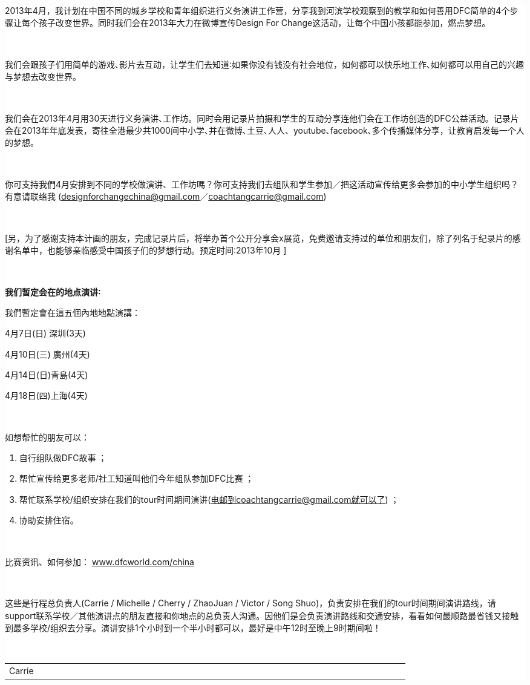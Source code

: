 2013年4月，我计划在中国不同的城乡学校和青年组织进行义务演讲工作营，分享我到河滨学校观察到的教学和如何善用DFC简单的4个步骤让每个孩子改变世界。同时我们会在2013年大力在微博宣传Design For Change这活动，让每个中国小孩都能参加，燃点梦想。

&nbsp;

我们会跟孩子们用简单的游戏､影片去互动，让学生们去知道∶如果你没有钱没有社会地位，如何都可以快乐地工作､如何都可以用自己的兴趣与梦想去改变世界。

&nbsp;

我们会在2013年4月用30天进行义务演讲､工作坊。同时会用记录片拍摄和学生的互动分享连他们会在工作坊创造的DFC公益活动。记录片会在2013年年底发表，寄往全港最少共1000间中小学､并在微博､土豆､人人、youtube､facebook､多个传播媒体分享，让教育启发每一个人的梦想。

&nbsp;

你可支持我們4月安排到不同的学校做演讲、工作坊嗎？你可支持我们去组队和学生参加／把这活动宣传给更多会参加的中小学生组织吗？有意请联络我 (<designforchangechina@gmail.com>／<coachtangcarrie@gmail.com>)

&nbsp;

[另，为了感谢支持本计画的朋友，完成记录片后，将举办首个公开分享会x展览，免费邀请支持过的单位和朋友们，除了列名于纪录片的感谢名单中，也能够亲临感受中国孩子们的梦想行动。预定时间∶2013年10月 ]

&nbsp;

**我们暂定会在的地点演讲∶**

我們暫定會在這五個內地地點演講：

4月7日(日) 深圳(3天)

4月10日(三) 廣州(4天)

4月14日(日)青島(4天)

4月18日(四)上海(4天)

&nbsp;

如想帮忙的朋友可以：

1. 自行组队做DFC故事 ；

2. 帮忙宣传给更多老师/社工知道叫他们今年组队参加DFC比赛 ；

3. 帮忙联系学校/组织安排在我们的tour时间期间演讲(电邮到coachtangcarrie@gmail.com就可以了) ；

4. 协助安排住宿。

&nbsp;

比赛资讯、如何参加： <a href="www.dfcworld.com/china" target="_blank">www.dfcworld.com/china</a>

&nbsp;

这些是行程总负责人(Carrie / Michelle / Cherry / ZhaoJuan / Victor / Song Shuo)，负责安排在我们的tour时间期间演讲路线，请support联系学校／其他演讲点的朋友直接和你地点的总负责人沟通。因他们是会负责演讲路线和交通安排，看看如何最顺路最省钱又接触到最多学校/组织去分享。演讲安排1个小时到一个半小时都可以，最好是中午12时至晚上9时期间啦！

&nbsp;

<table width="648" border="0" cellspacing="0" cellpadding="0">
  <colgroup> <col width="154" /> <col width="257" /> <col width="237" /></colgroup> <tr>
    <td width="154" height="15">
      Carrie
    </td>
    

 [1]: http://pic.yupoo.com/chenluaihr_v/CClLNxMP/medium.jpg
 [2]: http://pic.yupoo.com/chenluaihr_v/CClLQkpc/medium.jpg
 [3]: http://pic.yupoo.com/chenluaihr_v/CClLSXAc/medium.jpg
 [4]: http://pic.yupoo.com/chenluaihr_v/CClLQJ8b/medium.jpg
 [5]: http://rrurl.cn/8nIzbw
 [6]: http://rrurl.cn/a0NXth
 [7]: http://rrurl.cn/aQlVti
 [8]: http://rrurl.cn/dhBMjB